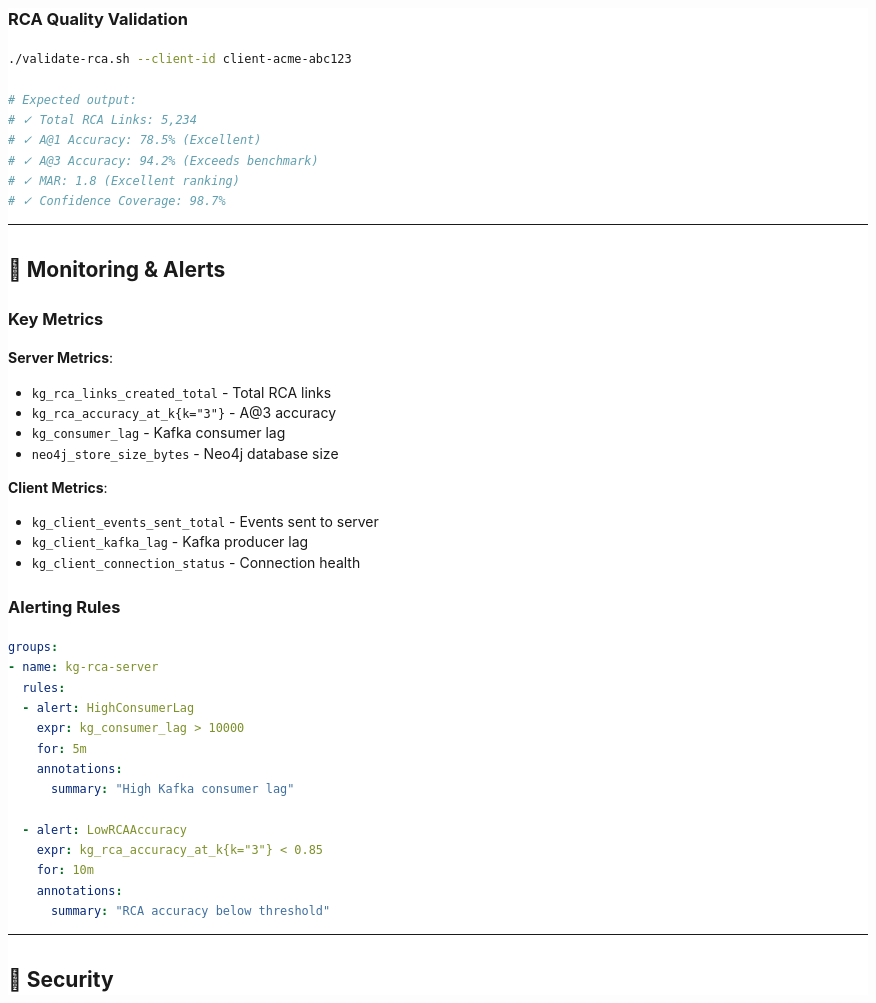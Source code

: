 ### RCA Quality Validation

```bash
./validate-rca.sh --client-id client-acme-abc123

# Expected output:
# ✓ Total RCA Links: 5,234
# ✓ A@1 Accuracy: 78.5% (Excellent)
# ✓ A@3 Accuracy: 94.2% (Exceeds benchmark)
# ✓ MAR: 1.8 (Excellent ranking)
# ✓ Confidence Coverage: 98.7%
```

---

## 🚨 Monitoring & Alerts

### Key Metrics

**Server Metrics**:
- `kg_rca_links_created_total` - Total RCA links
- `kg_rca_accuracy_at_k{k="3"}` - A@3 accuracy
- `kg_consumer_lag` - Kafka consumer lag
- `neo4j_store_size_bytes` - Neo4j database size

**Client Metrics**:
- `kg_client_events_sent_total` - Events sent to server
- `kg_client_kafka_lag` - Kafka producer lag
- `kg_client_connection_status` - Connection health

### Alerting Rules

```yaml
groups:
- name: kg-rca-server
  rules:
  - alert: HighConsumerLag
    expr: kg_consumer_lag > 10000
    for: 5m
    annotations:
      summary: "High Kafka consumer lag"

  - alert: LowRCAAccuracy
    expr: kg_rca_accuracy_at_k{k="3"} < 0.85
    for: 10m
    annotations:
      summary: "RCA accuracy below threshold"
```

---

## 🔐 Security
